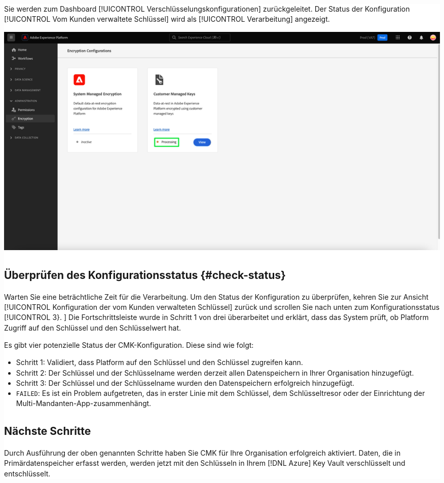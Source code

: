 Sie werden zum Dashboard [!UICONTROL Verschlüsselungskonfigurationen] zurückgeleitet. Der Status der Konfiguration [!UICONTROL Vom Kunden verwaltete Schlüssel] wird als [!UICONTROL Verarbeitung] angezeigt.

![ Das Dashboard [!UICONTROL Verschlüsselungskonfigurationen] mit [!UICONTROL Verarbeitung], das auf der Karte [!UICONTROL Vom Kunden verwaltete Schlüssel] hervorgehoben ist.](../../images/governance-privacy-security/customer-managed-keys/processing.png)

## Überprüfen des Konfigurationsstatus {#check-status}

Warten Sie eine beträchtliche Zeit für die Verarbeitung. Um den Status der Konfiguration zu überprüfen, kehren Sie zur Ansicht [!UICONTROL Konfiguration der vom Kunden verwalteten Schlüssel] zurück und scrollen Sie nach unten zum Konfigurationsstatus [!UICONTROL 3}. ] Die Fortschrittsleiste wurde in Schritt 1 von drei überarbeitet und erklärt, dass das System prüft, ob Platform Zugriff auf den Schlüssel und den Schlüsselwert hat.

Es gibt vier potenzielle Status der CMK-Konfiguration. Diese sind wie folgt:

* Schritt 1: Validiert, dass Platform auf den Schlüssel und den Schlüssel zugreifen kann.
* Schritt 2: Der Schlüssel und der Schlüsselname werden derzeit allen Datenspeichern in Ihrer Organisation hinzugefügt.
* Schritt 3: Der Schlüssel und der Schlüsselname wurden den Datenspeichern erfolgreich hinzugefügt.
* `FAILED`: Es ist ein Problem aufgetreten, das in erster Linie mit dem Schlüssel, dem Schlüsseltresor oder der Einrichtung der Multi-Mandanten-App-zusammenhängt.

## Nächste Schritte

Durch Ausführung der oben genannten Schritte haben Sie CMK für Ihre Organisation erfolgreich aktiviert. Daten, die in Primärdatenspeicher erfasst werden, werden jetzt mit den Schlüsseln in Ihrem [!DNL Azure] Key Vault verschlüsselt und entschlüsselt.
